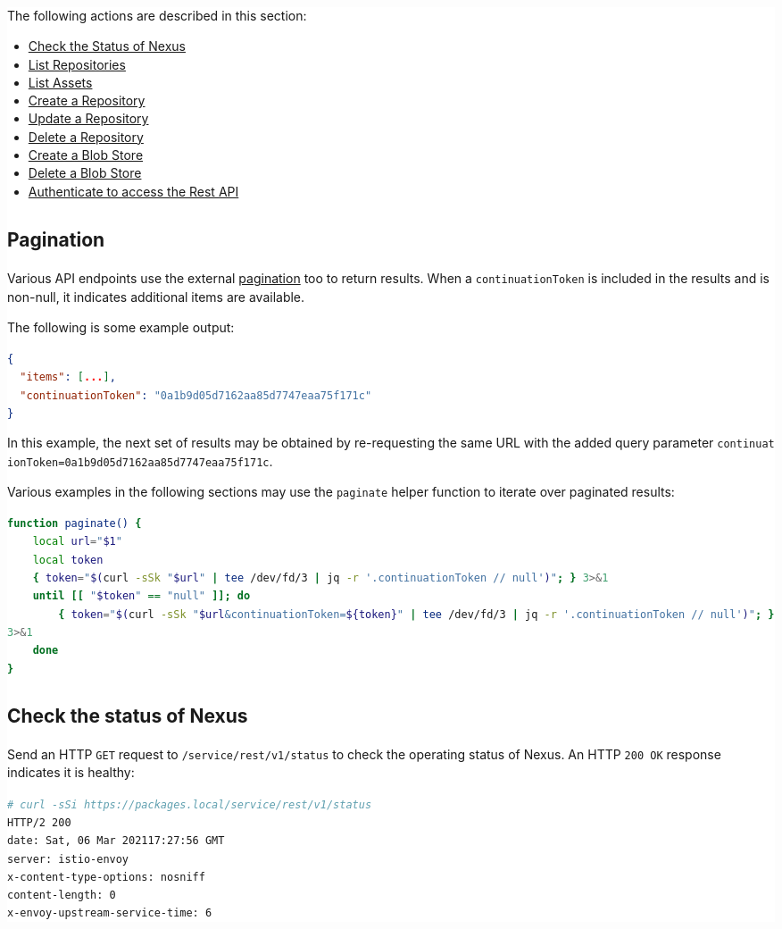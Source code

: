 The following actions are described in this section:

- [Check the Status of Nexus](#check-the-status-of-nexus)
- [List Repositories](#list-repositories)
- [List Assets](#list-assets)
- [Create a Repository](#create-a-repository)
- [Update a Repository](#update-a-repository)
- [Delete a Repository](#delete-a-repository)
- [Create a Blob Store](#create-a-blob-store)
- [Delete a Blob Store](#delete-a-blob-store)
- [Authenticate to access the Rest API](#authenticate-to-access-the-rest-api)

## Pagination

Various API endpoints use the external [pagination](https://help.sonatype.com/repomanager3/rest-and-integration-api/pagination) too to return results. When a
`continuationToken` is included in the results and is non-null, it indicates additional items are available.

The following is some example output:

```json
{
  "items": [...],
  "continuationToken": "0a1b9d05d7162aa85d7747eaa75f171c"
}
```

In this example, the next set of results may be obtained by re-requesting the same URL with the added query parameter `continuationToken=0a1b9d05d7162aa85d7747eaa75f171c`.

Various examples in the following sections may use the `paginate` helper function to iterate over paginated results:

```bash
function paginate() {
    local url="$1"
    local token
    { token="$(curl -sSk "$url" | tee /dev/fd/3 | jq -r '.continuationToken // null')"; } 3>&1
    until [[ "$token" == "null" ]]; do
        { token="$(curl -sSk "$url&continuationToken=${token}" | tee /dev/fd/3 | jq -r '.continuationToken // null')"; } 3>&1
    done
}
```

## Check the status of Nexus

Send an HTTP `GET` request to `/service/rest/v1/status` to check the operating status of Nexus. An HTTP `200 OK` response indicates it is healthy:

```bash
# curl -sSi https://packages.local/service/rest/v1/status
HTTP/2 200
date: Sat, 06 Mar 202117:27:56 GMT
server: istio-envoy
x-content-type-options: nosniff
content-length: 0
x-envoy-upstream-service-time: 6
```
